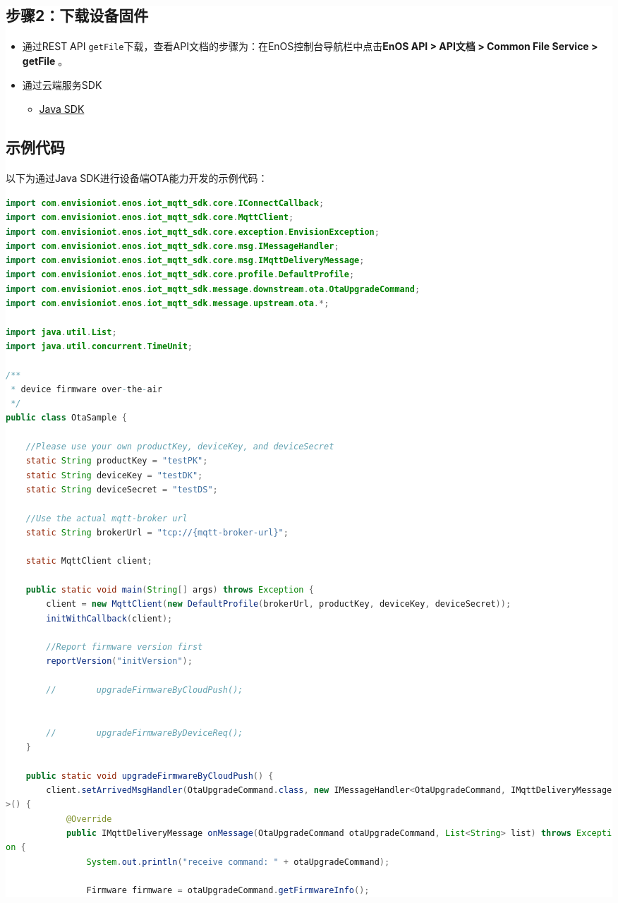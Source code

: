 ## 步骤2：下载设备固件

   - 通过REST API `getFile`下载，查看API文档的步骤为：在EnOS控制台导航栏中点击**EnOS API > API文档 > Common File Service > getFile** 。

   - 通过云端服务SDK
     - [Java SDK](https://github.com/EnvisionIot/enos-api-sdk-java)
    
## 示例代码

以下为通过Java SDK进行设备端OTA能力开发的示例代码：

```java
import com.envisioniot.enos.iot_mqtt_sdk.core.IConnectCallback;
import com.envisioniot.enos.iot_mqtt_sdk.core.MqttClient;
import com.envisioniot.enos.iot_mqtt_sdk.core.exception.EnvisionException;
import com.envisioniot.enos.iot_mqtt_sdk.core.msg.IMessageHandler;
import com.envisioniot.enos.iot_mqtt_sdk.core.msg.IMqttDeliveryMessage;
import com.envisioniot.enos.iot_mqtt_sdk.core.profile.DefaultProfile;
import com.envisioniot.enos.iot_mqtt_sdk.message.downstream.ota.OtaUpgradeCommand;
import com.envisioniot.enos.iot_mqtt_sdk.message.upstream.ota.*;

import java.util.List;
import java.util.concurrent.TimeUnit;

/**
 * device firmware over-the-air
 */
public class OtaSample {

    //Please use your own productKey, deviceKey, and deviceSecret
    static String productKey = "testPK";
    static String deviceKey = "testDK";
    static String deviceSecret = "testDS";

    //Use the actual mqtt-broker url
    static String brokerUrl = "tcp://{mqtt-broker-url}";

    static MqttClient client;

    public static void main(String[] args) throws Exception {
        client = new MqttClient(new DefaultProfile(brokerUrl, productKey, deviceKey, deviceSecret));
        initWithCallback(client);

        //Report firmware version first
        reportVersion("initVersion");

        //        upgradeFirmwareByCloudPush();


        //        upgradeFirmwareByDeviceReq();
    }

    public static void upgradeFirmwareByCloudPush() {
        client.setArrivedMsgHandler(OtaUpgradeCommand.class, new IMessageHandler<OtaUpgradeCommand, IMqttDeliveryMessage>() {
            @Override
            public IMqttDeliveryMessage onMessage(OtaUpgradeCommand otaUpgradeCommand, List<String> list) throws Exception {
                System.out.println("receive command: " + otaUpgradeCommand);

                Firmware firmware = otaUpgradeCommand.getFirmwareInfo();

```